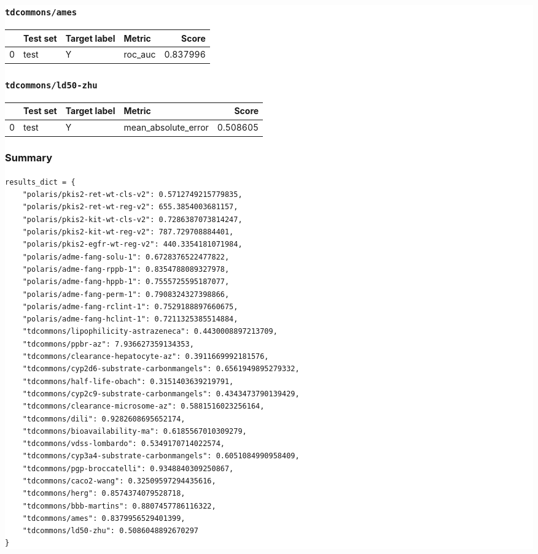 
### `tdcommons/ames`

|    | Test set   | Target label   | Metric   |    Score |
|---:|:-----------|:---------------|:---------|---------:|
|  0 | test       | Y              | roc_auc  | 0.837996 |


### `tdcommons/ld50-zhu`

|    | Test set   | Target label   | Metric              |    Score |
|---:|:-----------|:---------------|:--------------------|---------:|
|  0 | test       | Y              | mean_absolute_error | 0.508605 |


### Summary

```
results_dict = {
    "polaris/pkis2-ret-wt-cls-v2": 0.5712749215779835,
    "polaris/pkis2-ret-wt-reg-v2": 655.3854003681157,
    "polaris/pkis2-kit-wt-cls-v2": 0.7286387073814247,
    "polaris/pkis2-kit-wt-reg-v2": 787.729708884401,
    "polaris/pkis2-egfr-wt-reg-v2": 440.3354181071984,
    "polaris/adme-fang-solu-1": 0.6728376522477822,
    "polaris/adme-fang-rppb-1": 0.8354788089327978,
    "polaris/adme-fang-hppb-1": 0.7555725595187077,
    "polaris/adme-fang-perm-1": 0.7908324327398866,
    "polaris/adme-fang-rclint-1": 0.7529188897660675,
    "polaris/adme-fang-hclint-1": 0.7211325385514884,
    "tdcommons/lipophilicity-astrazeneca": 0.4430008897213709,
    "tdcommons/ppbr-az": 7.936627359134353,
    "tdcommons/clearance-hepatocyte-az": 0.3911669992181576,
    "tdcommons/cyp2d6-substrate-carbonmangels": 0.6561949895279332,
    "tdcommons/half-life-obach": 0.3151403639219791,
    "tdcommons/cyp2c9-substrate-carbonmangels": 0.4343473790139429,
    "tdcommons/clearance-microsome-az": 0.5881516023256164,
    "tdcommons/dili": 0.9282608695652174,
    "tdcommons/bioavailability-ma": 0.6185567010309279,
    "tdcommons/vdss-lombardo": 0.5349170714022574,
    "tdcommons/cyp3a4-substrate-carbonmangels": 0.6051084990958409,
    "tdcommons/pgp-broccatelli": 0.9348840309250867,
    "tdcommons/caco2-wang": 0.32509597294435616,
    "tdcommons/herg": 0.8574374079528718,
    "tdcommons/bbb-martins": 0.8807457786116322,
    "tdcommons/ames": 0.8379956529401399,
    "tdcommons/ld50-zhu": 0.5086048892670297
}
```
